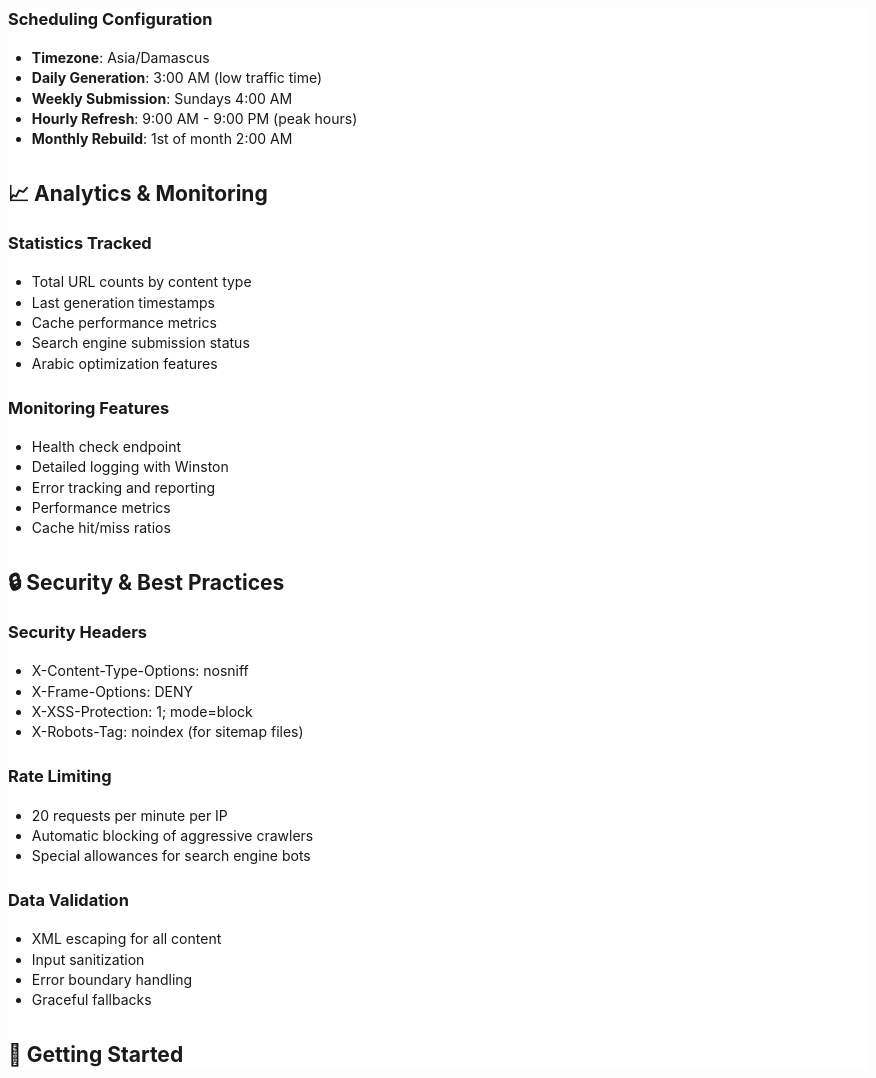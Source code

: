 ### Scheduling Configuration

- **Timezone**: Asia/Damascus
- **Daily Generation**: 3:00 AM (low traffic time)
- **Weekly Submission**: Sundays 4:00 AM
- **Hourly Refresh**: 9:00 AM - 9:00 PM (peak hours)
- **Monthly Rebuild**: 1st of month 2:00 AM

## 📈 Analytics & Monitoring

### Statistics Tracked

- Total URL counts by content type
- Last generation timestamps
- Cache performance metrics
- Search engine submission status
- Arabic optimization features

### Monitoring Features

- Health check endpoint
- Detailed logging with Winston
- Error tracking and reporting
- Performance metrics
- Cache hit/miss ratios

## 🔒 Security & Best Practices

### Security Headers

- X-Content-Type-Options: nosniff
- X-Frame-Options: DENY
- X-XSS-Protection: 1; mode=block
- X-Robots-Tag: noindex (for sitemap files)

### Rate Limiting

- 20 requests per minute per IP
- Automatic blocking of aggressive crawlers
- Special allowances for search engine bots

### Data Validation

- XML escaping for all content
- Input sanitization
- Error boundary handling
- Graceful fallbacks

## 🚀 Getting Started
